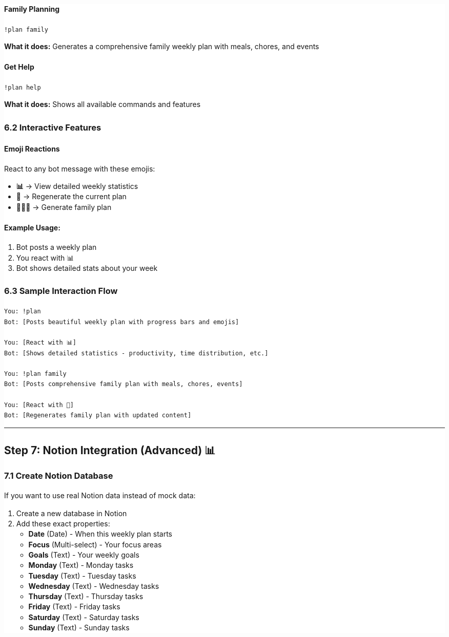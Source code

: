 #### Family Planning
```
!plan family
```
**What it does:** Generates a comprehensive family weekly plan with meals, chores, and events

#### Get Help
```
!plan help
```
**What it does:** Shows all available commands and features

### 6.2 Interactive Features

#### Emoji Reactions
React to any bot message with these emojis:

- **📊** → View detailed weekly statistics
- **🔄** → Regenerate the current plan
- **👨‍👧‍👦** → Generate family plan

#### Example Usage:
1. Bot posts a weekly plan
2. You react with 📊
3. Bot shows detailed stats about your week

### 6.3 Sample Interaction Flow

```
You: !plan
Bot: [Posts beautiful weekly plan with progress bars and emojis]

You: [React with 📊]
Bot: [Shows detailed statistics - productivity, time distribution, etc.]

You: !plan family
Bot: [Posts comprehensive family plan with meals, chores, events]

You: [React with 🔄]
Bot: [Regenerates family plan with updated content]
```

---

## Step 7: Notion Integration (Advanced) 📊

### 7.1 Create Notion Database
If you want to use real Notion data instead of mock data:

1. Create a new database in Notion
2. Add these exact properties:
   - **Date** (Date) - When this weekly plan starts
   - **Focus** (Multi-select) - Your focus areas
   - **Goals** (Text) - Your weekly goals
   - **Monday** (Text) - Monday tasks
   - **Tuesday** (Text) - Tuesday tasks
   - **Wednesday** (Text) - Wednesday tasks
   - **Thursday** (Text) - Thursday tasks
   - **Friday** (Text) - Friday tasks
   - **Saturday** (Text) - Saturday tasks
   - **Sunday** (Text) - Sunday tasks
